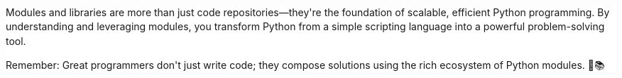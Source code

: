 Modules and libraries are more than just code repositories—they're the foundation of scalable, efficient Python programming. By understanding and leveraging modules, you transform Python from a simple scripting language into a powerful problem-solving tool.

Remember: Great programmers don't just write code; they compose solutions using the rich ecosystem of Python modules. 🚀📚
